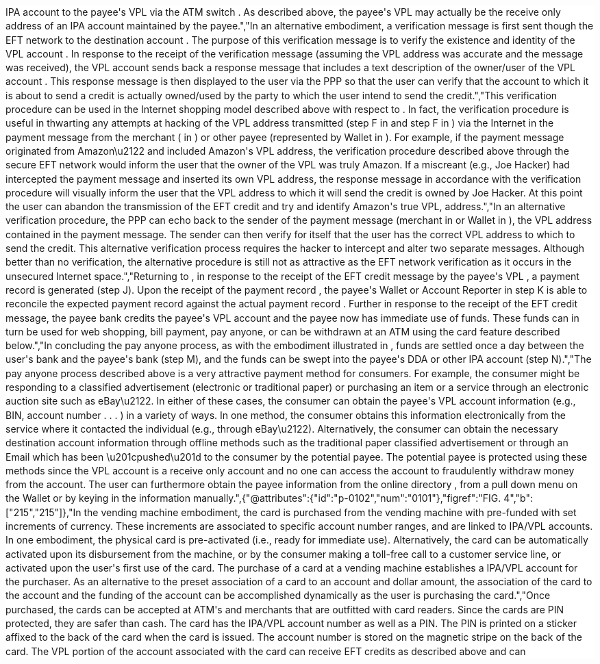 IPA account  to the payee's VPL  via the ATM switch . As described above, the payee's VPL  may actually be the receive only address of an IPA account maintained by the payee.","In an alternative embodiment, a verification message is first sent though the EFT network  to the destination account . The purpose of this verification message is to verify the existence and identity of the VPL account . In response to the receipt of the verification message (assuming the VPL address was accurate and the message was received), the VPL account sends back a response message that includes a text description of the owner\/user of the VPL account . This response message is then displayed to the user via the PPP  so that the user can verify that the account  to which it is about to send a credit is actually owned\/used by the party to which the user intend to send the credit.","This verification procedure can be used in the Internet shopping model described above with respect to . In fact, the verification procedure is useful in thwarting any attempts at hacking of the VPL address transmitted (step F in  and step F in ) via the Internet in the payment message from the merchant ( in ) or other payee (represented by Wallet  in ). For example, if the payment message originated from Amazon\u2122 and included Amazon's VPL  address, the verification procedure described above through the secure EFT  network would inform the user that the owner of the VPL  was truly Amazon. If a miscreant (e.g., Joe Hacker) had intercepted the payment message and inserted its own VPL address, the response message in accordance with the verification procedure will visually inform the user that the VPL address to which it will send the credit is owned by Joe Hacker. At this point the user can abandon the transmission of the EFT credit and try and identify Amazon's true VPL, address.","In an alternative verification procedure, the PPP  can echo back to the sender of the payment message (merchant  in  or Wallet  in ), the VPL address contained in the payment message. The sender can then verify for itself that the user has the correct VPL address to which to send the credit. This alternative verification process requires the hacker to intercept and alter two separate messages. Although better than no verification, the alternative procedure is still not as attractive as the EFT network  verification as it occurs in the unsecured Internet space.","Returning to , in response to the receipt of the EFT credit message by the payee's VPL , a payment record  is generated (step J). Upon the receipt of the payment record , the payee's Wallet  or Account Reporter  in step K is able to reconcile the expected payment record  against the actual payment record . Further in response to the receipt of the EFT credit message, the payee bank  credits the payee's VPL account  and the payee now has immediate use of funds. These funds can in turn be used for web shopping, bill payment, pay anyone, or can be withdrawn at an ATM using the card feature described below.","In concluding the pay anyone process, as with the embodiment illustrated in , funds are settled once a day between the user's bank  and the payee's bank  (step M), and the funds can be swept into the payee's DDA or other IPA account  (step N).","The pay anyone process described above is a very attractive payment method for consumers. For example, the consumer might be responding to a classified advertisement (electronic or traditional paper) or purchasing an item or a service through an electronic auction site such as eBay\u2122. In either of these cases, the consumer can obtain the payee's VPL account  information (e.g., BIN, account number . . . ) in a variety of ways. In one method, the consumer obtains this information electronically from the service where it contacted the individual (e.g., through eBay\u2122). Alternatively, the consumer can obtain the necessary destination account information through offline methods such as the traditional paper classified advertisement or through an Email which has been \u201cpushed\u201d to the consumer by the potential payee. The potential payee is protected using these methods since the VPL account  is a receive only account and no one can access the account to fraudulently withdraw money from the account. The user can furthermore obtain the payee information from the online directory , from a pull down menu on the Wallet  or by keying in the information manually.",{"@attributes":{"id":"p-0102","num":"0101"},"figref":"FIG. 4","b":["215","215"]},"In the vending machine embodiment, the card is purchased from the vending machine with pre-funded with set increments of currency. These increments are associated to specific account number ranges, and are linked to IPA\/VPL accounts. In one embodiment, the physical card is pre-activated (i.e., ready for immediate use). Alternatively, the card can be automatically activated upon its disbursement from the machine, or by the consumer making a toll-free call to a customer service line, or activated upon the user's first use of the card. The purchase of a card at a vending machine establishes a IPA\/VPL account for the purchaser. As an alternative to the preset association of a card to an account and dollar amount, the association of the card to the account and the funding of the account can be accomplished dynamically as the user is purchasing the card.","Once purchased, the cards can be accepted at ATM's and merchants that are outfitted with card readers. Since the cards are PIN protected, they are safer than cash. The card has the IPA\/VPL account number as well as a PIN. The PIN is printed on a sticker affixed to the back of the card when the card is issued. The account number is stored on the magnetic stripe on the back of the card. The VPL portion of the account associated with the card can receive EFT credits as described above and can